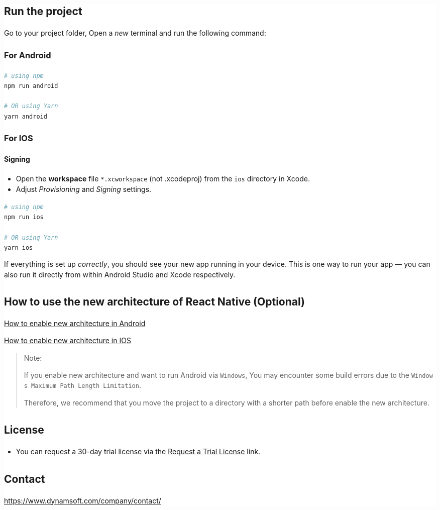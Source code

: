## Run the project

Go to your project folder, Open a _new_ terminal and run the following command:

### For Android

```bash
# using npm
npm run android

# OR using Yarn
yarn android
```

### For IOS

#### Signing

- Open the **workspace** file `*.xcworkspace` (not .xcodeproj) from the `ios` directory in Xcode.
- Adjust *Provisioning* and *Signing* settings.

```bash
# using npm
npm run ios

# OR using Yarn
yarn ios
```

If everything is set up _correctly_, you should see your new app running in your device.
This is one way to run your app — you can also run it directly from within Android Studio and Xcode respectively.

## How to use the new architecture of React Native (Optional)

[How to enable new architecture in Android](https://reactnative.dev/architecture/landing-page#android)

[How to enable new architecture in IOS](https://reactnative.dev/architecture/landing-page#ios)
> Note:
>
> If you enable new architecture and want to run Android via `Windows`, You may encounter some build errors due to the `Windows Maximum Path Length Limitation`.
>
> Therefore, we recommend that you move the project to a directory with a shorter path before enable the new architecture.

## License

- You can request a 30-day trial license via the [Request a Trial License](https://www.dynamsoft.com/customer/license/trialLicense?product=mrz&utm_source=github&package=mobile) link.

## Contact

https://www.dynamsoft.com/company/contact/
